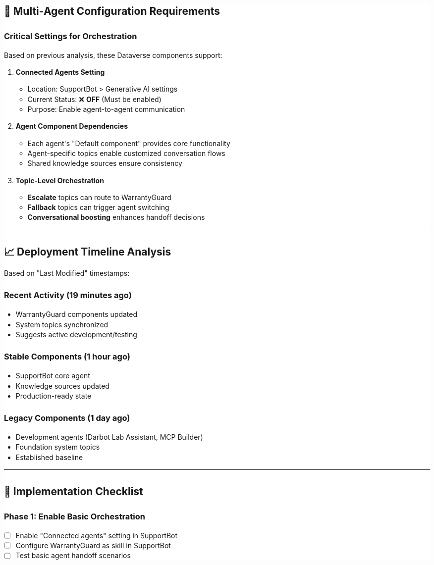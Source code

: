 
## 🚀 **Multi-Agent Configuration Requirements**

### **Critical Settings for Orchestration**
Based on previous analysis, these Dataverse components support:

1. **Connected Agents Setting** 
   - Location: SupportBot > Generative AI settings
   - Current Status: ❌ **OFF** (Must be enabled)
   - Purpose: Enable agent-to-agent communication

2. **Agent Component Dependencies**
   - Each agent's "Default component" provides core functionality
   - Agent-specific topics enable customized conversation flows
   - Shared knowledge sources ensure consistency

3. **Topic-Level Orchestration**
   - **Escalate** topics can route to WarrantyGuard
   - **Fallback** topics can trigger agent switching
   - **Conversational boosting** enhances handoff decisions

---

## 📈 **Deployment Timeline Analysis**
Based on "Last Modified" timestamps:

### **Recent Activity (19 minutes ago)**
- WarrantyGuard components updated
- System topics synchronized
- Suggests active development/testing

### **Stable Components (1 hour ago)**
- SupportBot core agent
- Knowledge sources updated
- Production-ready state

### **Legacy Components (1 day ago)**
- Development agents (Darbot Lab Assistant, MCP Builder)
- Foundation system topics
- Established baseline

---

## 🔧 **Implementation Checklist**

### **Phase 1: Enable Basic Orchestration**
- [ ] Enable "Connected agents" setting in SupportBot
- [ ] Configure WarrantyGuard as skill in SupportBot
- [ ] Test basic agent handoff scenarios
